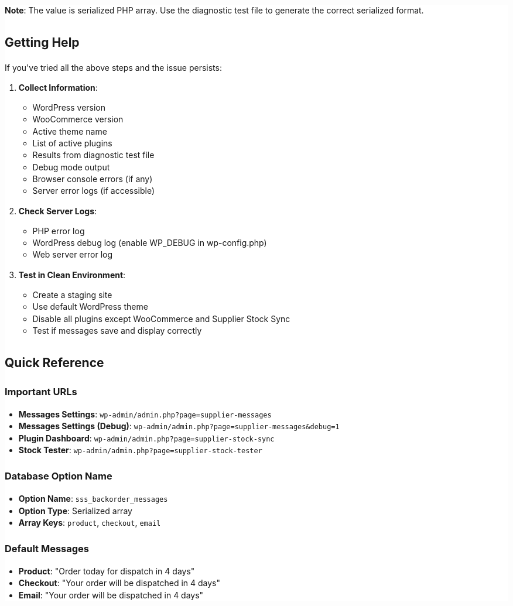 **Note**: The value is serialized PHP array. Use the diagnostic test file to generate the correct serialized format.

## Getting Help

If you've tried all the above steps and the issue persists:

1. **Collect Information**:
   - WordPress version
   - WooCommerce version
   - Active theme name
   - List of active plugins
   - Results from diagnostic test file
   - Debug mode output
   - Browser console errors (if any)
   - Server error logs (if accessible)

2. **Check Server Logs**:
   - PHP error log
   - WordPress debug log (enable WP_DEBUG in wp-config.php)
   - Web server error log

3. **Test in Clean Environment**:
   - Create a staging site
   - Use default WordPress theme
   - Disable all plugins except WooCommerce and Supplier Stock Sync
   - Test if messages save and display correctly

## Quick Reference

### Important URLs
- **Messages Settings**: `wp-admin/admin.php?page=supplier-messages`
- **Messages Settings (Debug)**: `wp-admin/admin.php?page=supplier-messages&debug=1`
- **Plugin Dashboard**: `wp-admin/admin.php?page=supplier-stock-sync`
- **Stock Tester**: `wp-admin/admin.php?page=supplier-stock-tester`

### Database Option Name
- **Option Name**: `sss_backorder_messages`
- **Option Type**: Serialized array
- **Array Keys**: `product`, `checkout`, `email`

### Default Messages
- **Product**: "Order today for dispatch in 4 days"
- **Checkout**: "Your order will be dispatched in 4 days"
- **Email**: "Your order will be dispatched in 4 days"

